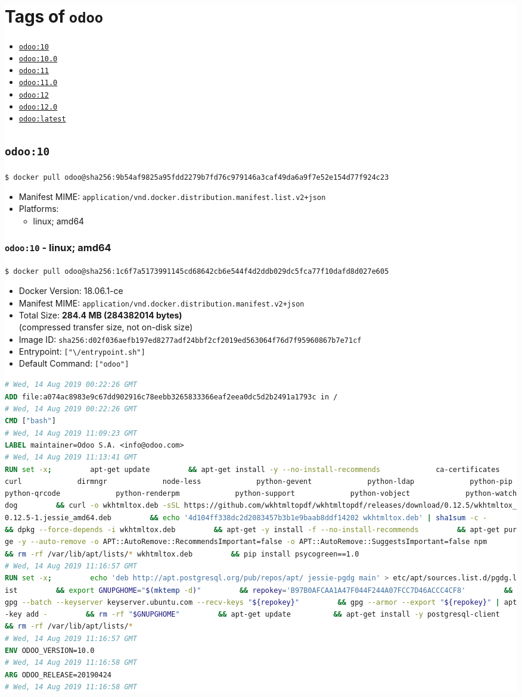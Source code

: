 

# Tags of `odoo`

-	[`odoo:10`](#odoo10)
-	[`odoo:10.0`](#odoo100)
-	[`odoo:11`](#odoo11)
-	[`odoo:11.0`](#odoo110)
-	[`odoo:12`](#odoo12)
-	[`odoo:12.0`](#odoo120)
-	[`odoo:latest`](#odoolatest)

## `odoo:10`

```console
$ docker pull odoo@sha256:9b54af9825a95fdd2279b7fd76c979146a3caf49da6a9f7e52e154d77f924c23
```

-	Manifest MIME: `application/vnd.docker.distribution.manifest.list.v2+json`
-	Platforms:
	-	linux; amd64

### `odoo:10` - linux; amd64

```console
$ docker pull odoo@sha256:1c6f7a5173991145cd68642cb6e544f4d2ddb029dc5fca77f10dafd8d027e605
```

-	Docker Version: 18.06.1-ce
-	Manifest MIME: `application/vnd.docker.distribution.manifest.v2+json`
-	Total Size: **284.4 MB (284382014 bytes)**  
	(compressed transfer size, not on-disk size)
-	Image ID: `sha256:d02f036aefb197ed8277adf24bbf2cf2019ed563064f76d7f95960867b7e71cf`
-	Entrypoint: `["\/entrypoint.sh"]`
-	Default Command: `["odoo"]`

```dockerfile
# Wed, 14 Aug 2019 00:22:26 GMT
ADD file:a074ac8983e9c67dd902916c78eebb3265833366eaf2eea0dc5d2b2491a1793c in / 
# Wed, 14 Aug 2019 00:22:26 GMT
CMD ["bash"]
# Wed, 14 Aug 2019 11:09:23 GMT
LABEL maintainer=Odoo S.A. <info@odoo.com>
# Wed, 14 Aug 2019 11:13:41 GMT
RUN set -x;         apt-get update         && apt-get install -y --no-install-recommends             ca-certificates             curl             dirmngr             node-less             python-gevent             python-ldap             python-pip             python-qrcode             python-renderpm             python-support             python-vobject             python-watchdog         && curl -o wkhtmltox.deb -sSL https://github.com/wkhtmltopdf/wkhtmltopdf/releases/download/0.12.5/wkhtmltox_0.12.5-1.jessie_amd64.deb         && echo '4d104ff338dc2d2083457b3b1e9baab8ddf14202 wkhtmltox.deb' | sha1sum -c -         && dpkg --force-depends -i wkhtmltox.deb         && apt-get -y install -f --no-install-recommends         && apt-get purge -y --auto-remove -o APT::AutoRemove::RecommendsImportant=false -o APT::AutoRemove::SuggestsImportant=false npm         && rm -rf /var/lib/apt/lists/* wkhtmltox.deb         && pip install psycogreen==1.0
# Wed, 14 Aug 2019 11:16:57 GMT
RUN set -x;         echo 'deb http://apt.postgresql.org/pub/repos/apt/ jessie-pgdg main' > etc/apt/sources.list.d/pgdg.list         && export GNUPGHOME="$(mktemp -d)"         && repokey='B97B0AFCAA1A47F044F244A07FCC7D46ACCC4CF8'         && gpg --batch --keyserver keyserver.ubuntu.com --recv-keys "${repokey}"         && gpg --armor --export "${repokey}" | apt-key add -         && rm -rf "$GNUPGHOME"         && apt-get update          && apt-get install -y postgresql-client         && rm -rf /var/lib/apt/lists/*
# Wed, 14 Aug 2019 11:16:57 GMT
ENV ODOO_VERSION=10.0
# Wed, 14 Aug 2019 11:16:58 GMT
ARG ODOO_RELEASE=20190424
# Wed, 14 Aug 2019 11:16:58 GMT
```